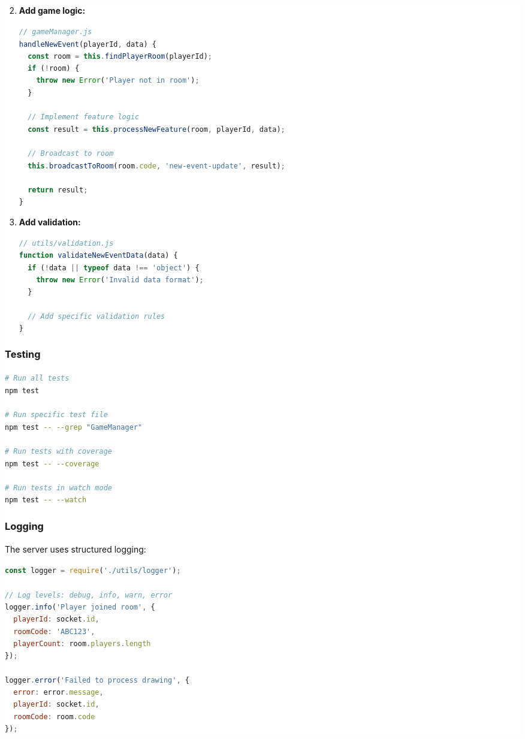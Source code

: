 2. **Add game logic:**
   ```javascript
   // gameManager.js
   handleNewEvent(playerId, data) {
     const room = this.findPlayerRoom(playerId);
     if (!room) {
       throw new Error('Player not in room');
     }
     
     // Implement feature logic
     const result = this.processNewFeature(room, playerId, data);
     
     // Broadcast to room
     this.broadcastToRoom(room.code, 'new-event-update', result);
     
     return result;
   }
   ```

3. **Add validation:**
   ```javascript
   // utils/validation.js
   function validateNewEventData(data) {
     if (!data || typeof data !== 'object') {
       throw new Error('Invalid data format');
     }
     
     // Add specific validation rules
   }
   ```

### Testing

```bash
# Run all tests
npm test

# Run specific test file
npm test -- --grep "GameManager"

# Run tests with coverage
npm test -- --coverage

# Run tests in watch mode
npm test -- --watch
```

### Logging

The server uses structured logging:

```javascript
const logger = require('./utils/logger');

// Log levels: debug, info, warn, error
logger.info('Player joined room', { 
  playerId: socket.id, 
  roomCode: 'ABC123',
  playerCount: room.players.length 
});

logger.error('Failed to process drawing', { 
  error: error.message,
  playerId: socket.id,
  roomCode: room.code 
});
```